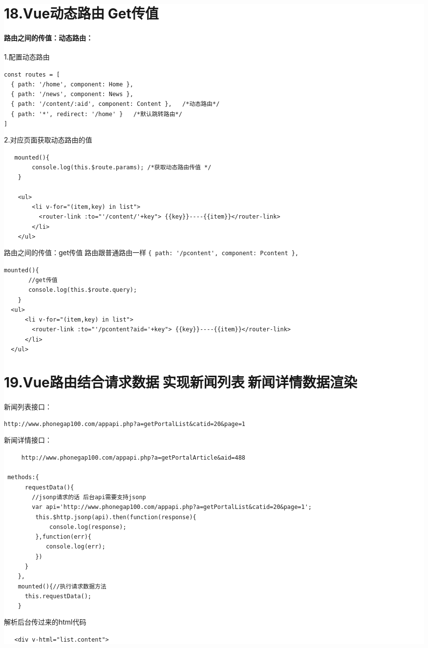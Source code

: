 # 18.Vue动态路由 Get传值
#### 路由之间的传值：动态路由：
1.配置动态路由
```
const routes = [
  { path: '/home', component: Home },
  { path: '/news', component: News },
  { path: '/content/:aid', component: Content },   /*动态路由*/
  { path: '*', redirect: '/home' }   /*默认跳转路由*/
]
```
2.对应页面获取动态路由的值
```
   mounted(){
        console.log(this.$route.params); /*获取动态路由传值 */
    }

    <ul>
        <li v-for="(item,key) in list">
          <router-link :to="'/content/'+key"> {{key}}----{{item}}</router-link>
        </li>
    </ul>
```
路由之间的传值：get传值
路由跟普通路由一样  `{ path: '/pcontent', component: Pcontent },`
```
mounted(){
       //get传值
       console.log(this.$route.query);
    }
  <ul>
      <li v-for="(item,key) in list">
        <router-link :to="'/pcontent?aid='+key"> {{key}}----{{item}}</router-link>
      </li>
  </ul>
```
# 19.Vue路由结合请求数据 实现新闻列表 新闻详情数据渲染
新闻列表接口：

	http://www.phonegap100.com/appapi.php?a=getPortalList&catid=20&page=1

新闻详情接口：
```
	 http://www.phonegap100.com/appapi.php?a=getPortalArticle&aid=488

 methods:{
      requestData(){
        //jsonp请求的话 后台api需要支持jsonp
        var api='http://www.phonegap100.com/appapi.php?a=getPortalList&catid=20&page=1';
         this.$http.jsonp(api).then(function(response){
             console.log(response);
         },function(err){
            console.log(err);
         })
      }
    },
    mounted(){//执行请求数据方法
      this.requestData();
    }
```
解析后台传过来的html代码
```
   <div v-html="list.content">
```
